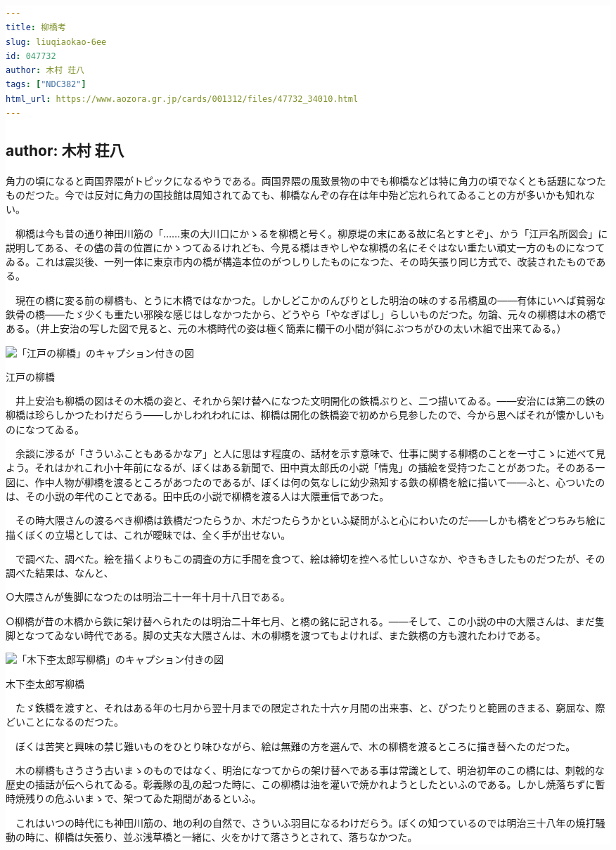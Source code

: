 ```yaml
---
title: 柳橋考
slug: liuqiaokao-6ee
id: 047732
author: 木村 荘八
tags: ["NDC382"]
html_url: https://www.aozora.gr.jp/cards/001312/files/47732_34010.html
---
```


## author: 木村 荘八

角力の頃になると両国界隈がトピックになるやうである。両国界隈の風致景物の中でも柳橋などは特に角力の頃でなくとも話題になつたものだつた。今では反対に角力の国技館は周知されてゐても、柳橋なんぞの存在は年中殆ど忘れられてゐることの方が多いかも知れない。

　柳橋は今も昔の通り神田川筋の「……東の大川口にかゝるを柳橋と号く。柳原堤の末にある故に名とすとぞ」、かう「江戸名所図会」に説明してある、その儘の昔の位置にかゝつてゐるけれども、今見る橋はきやしやな柳橋の名にそぐはない重たい頑丈一方のものになつてゐる。これは震災後、一列一体に東京市内の橋が構造本位のがつしりしたものになつた、その時矢張り同じ方式で、改装されたものである。

　現在の橋に変る前の柳橋も、とうに木橋ではなかつた。しかしどこかのんびりとした明治の味のする吊橋風の――有体にいへば貧弱な鉄骨の橋――たゞ少くも重たい邪険な感じはしなかつたから、どうやら「やなぎばし」らしいものだつた。勿論、元々の柳橋は木の橋である。（井上安治の写した図で見ると、元の木橋時代の姿は極く簡素に欄干の小間が斜にぶつちがひの太い木組で出来てゐる。）

![「江戸の柳橋」のキャプション付きの図](https://www.aozora.gr.jp/cards/001312/files/fig47732_01.png)

江戸の柳橋



　井上安治も柳橋の図はその木橋の姿と、それから架け替へになつた文明開化の鉄橋ぶりと、二つ描いてゐる。――安治には第二の鉄の柳橋は珍らしかつたわけだらう――しかしわれわれには、柳橋は開化の鉄橋姿で初めから見参したので、今から思へばそれが懐かしいものになつてゐる。

　余談に渉るが「さういふこともあるかなア」と人に思はす程度の、話材を示す意味で、仕事に関する柳橋のことを一寸こゝに述べて見よう。それはかれこれ小十年前になるが、ぼくはある新聞で、田中貢太郎氏の小説「情鬼」の插絵を受持つたことがあつた。そのある一図に、作中人物が柳橋を渡るところがあつたのであるが、ぼくは何の気なしに幼少熟知する鉄の柳橋を絵に描いて――ふと、心ついたのは、その小説の年代のことである。田中氏の小説で柳橋を渡る人は大隈重信であつた。

　その時大隈さんの渡るべき柳橋は鉄橋だつたらうか、木だつたらうかといふ疑問がふと心にわいたのだ――しかも橋をどつちみち絵に描くぼくの立場としては、これが曖昧では、全く手が出せない。

　で調べた、調べた。絵を描くよりもこの調査の方に手間を食つて、絵は締切を控へる忙しいさなか、やきもきしたものだつたが、その調べた結果は、なんと、

○大隈さんが隻脚になつたのは明治二十一年十月十八日である。

○柳橋が昔の木橋から鉄に架け替へられたのは明治二十年七月、と橋の銘に記される。――そして、この小説の中の大隈さんは、まだ隻脚となつてゐない時代である。脚の丈夫な大隈さんは、木の柳橋を渡つてもよければ、また鉄橋の方も渡れたわけである。

![「木下杢太郎写柳橋」のキャプション付きの図](https://www.aozora.gr.jp/cards/001312/files/fig47732_02.png)

木下杢太郎写柳橋



　たゞ鉄橋を渡すと、それはある年の七月から翌十月までの限定された十六ヶ月間の出来事、と、ぴつたりと範囲のきまる、窮屈な、際どいことになるのだつた。

　ぼくは苦笑と興味の禁じ難いものをひとり味ひながら、絵は無難の方を選んで、木の柳橋を渡るところに描き替へたのだつた。

　木の柳橋もさうさう古いまゝのものではなく、明治になつてからの架け替へである事は常識として、明治初年のこの橋には、刺戟的な歴史の插話が伝へられてゐる。彰義隊の乱の起つた時に、この柳橋は油を灌いで焼かれようとしたといふのである。しかし焼落ちずに暫時焼残りの危ふいまゝで、架つてゐた期間があるといふ。

　これはいつの時代にも神田川筋の、地の利の自然で、さういふ羽目になるわけだらう。ぼくの知つているのでは明治三十八年の焼打騒動の時に、柳橋は矢張り、並ぶ浅草橋と一緒に、火をかけて落さうとされて、落ちなかつた。
